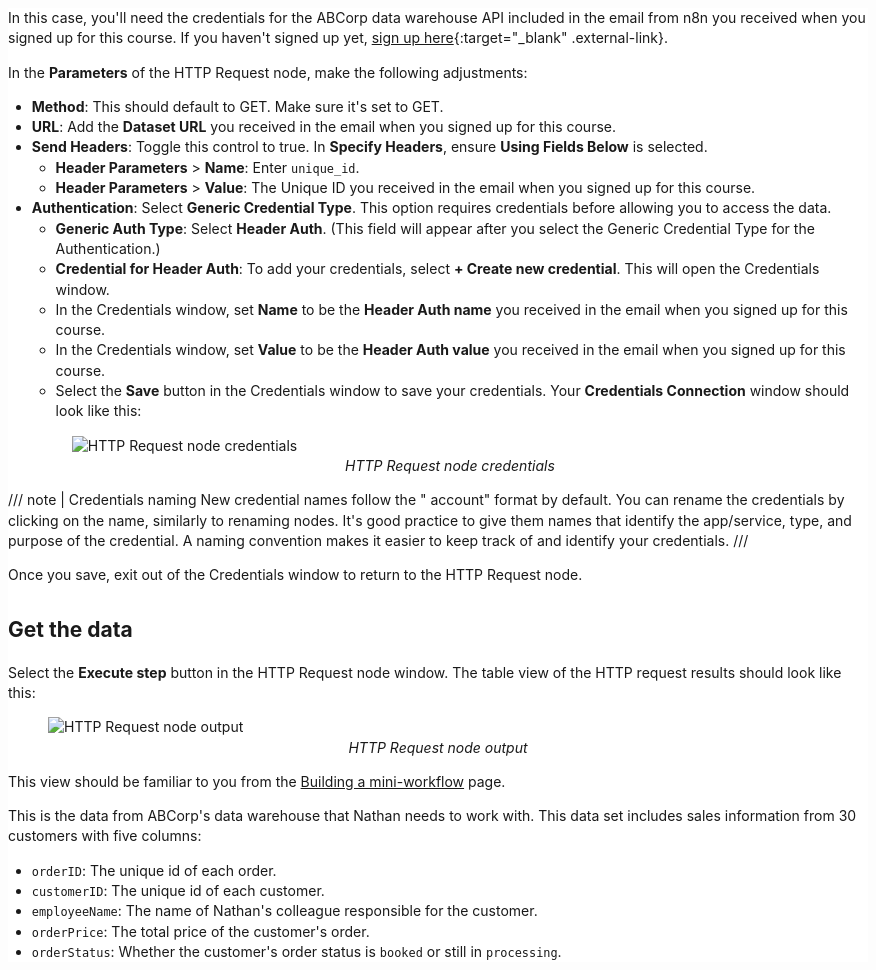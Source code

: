 In this case, you'll need the credentials for the ABCorp data warehouse API included in the email from n8n you received when you signed up for this course. If you haven't signed up yet, [sign up here](https://n8n-community.typeform.com/to/PDEMrevI){:target="_blank" .external-link}.

In the **Parameters** of the HTTP Request node, make the following adjustments:

- **Method**: This should default to GET. Make sure it's set to GET.
- **URL**: Add the **Dataset URL** you received in the email when you signed up for this course.
- **Send Headers**: Toggle this control to true. In **Specify Headers**, ensure **Using Fields Below** is selected.
    - **Header Parameters** > **Name**: Enter `unique_id`.
    - **Header Parameters** > **Value**: The Unique ID you received in the email when you signed up for this course.
- **Authentication**: Select **Generic Credential Type**. This option requires credentials before allowing you to access the data.
    - **Generic Auth Type**: Select **Header Auth**. (This field will appear after you select the Generic Credential Type for the Authentication.)
    - **Credential for Header Auth**: To add your credentials, select **+ Create new credential**. This will open the Credentials window.
    - In the Credentials window, set **Name** to be the **Header Auth name** you received in the email when you signed up for this course.
    - In the Credentials window, set **Value** to be the **Header Auth value** you received in the email when you signed up for this course.
    - Select the **Save** button in the Credentials window to save your credentials. Your **Credentials Connection** window should look like this:
    <figure><img src="/_images/courses/level-one/chapter-five/l1-c5-5-1-http-request-node-credentials.png" alt="HTTP Request node credentials" style="width:100%"><figcaption align = "center"><i>HTTP Request node credentials</i></figcaption></figure>

/// note | Credentials naming
New credential names follow the "<node name> account" format by default. You can rename the credentials by clicking on the name, similarly to renaming nodes. It's good practice to give them names that identify the app/service, type, and purpose of the credential. A naming convention makes it easier to keep track of and identify your credentials.
///

Once you save, exit out of the Credentials window to return to the HTTP Request node.

## Get the data

Select the **Execute step** button in the HTTP Request node window. The table view of the HTTP request results should look like this:

<figure><img src="/_images/courses/level-one/chapter-five/l1-c5-5-1-http-request-node-window.png" alt="HTTP Request node output" style="width:100%"><figcaption align = "center"><i>HTTP Request node output</i></figcaption></figure>

This view should be familiar to you from the [Building a mini-workflow](/courses/level-one/chapter-2.md) page.

This is the data from ABCorp's data warehouse that Nathan needs to work with. This data set includes sales information from 30 customers with five columns:

- `orderID`: The unique id of each order.
- `customerID`: The unique id of each customer.
- `employeeName`: The name of Nathan's colleague responsible for the customer.
- `orderPrice`: The total price of the customer's order.
- `orderStatus`: Whether the customer's order status is `booked` or still in `processing`.
